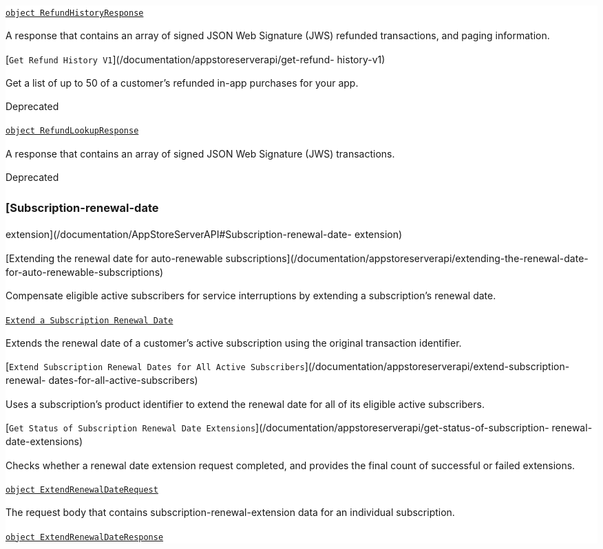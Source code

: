 [`object
RefundHistoryResponse`](/documentation/appstoreserverapi/refundhistoryresponse)

A response that contains an array of signed JSON Web Signature (JWS) refunded
transactions, and paging information.

[`Get Refund History V1`](/documentation/appstoreserverapi/get-refund-
history-v1)

Get a list of up to 50 of a customer’s refunded in-app purchases for your app.

Deprecated

[`object
RefundLookupResponse`](/documentation/appstoreserverapi/refundlookupresponse)

A response that contains an array of signed JSON Web Signature (JWS)
transactions.

Deprecated

### [Subscription-renewal-date
extension](/documentation/AppStoreServerAPI#Subscription-renewal-date-
extension)

[Extending the renewal date for auto-renewable
subscriptions](/documentation/appstoreserverapi/extending-the-renewal-date-
for-auto-renewable-subscriptions)

Compensate eligible active subscribers for service interruptions by extending
a subscription’s renewal date.

[`Extend a Subscription Renewal
Date`](/documentation/appstoreserverapi/extend-a-subscription-renewal-date)

Extends the renewal date of a customer’s active subscription using the
original transaction identifier.

[`Extend Subscription Renewal Dates for All Active
Subscribers`](/documentation/appstoreserverapi/extend-subscription-renewal-
dates-for-all-active-subscribers)

Uses a subscription’s product identifier to extend the renewal date for all of
its eligible active subscribers.

[`Get Status of Subscription Renewal Date
Extensions`](/documentation/appstoreserverapi/get-status-of-subscription-
renewal-date-extensions)

Checks whether a renewal date extension request completed, and provides the
final count of successful or failed extensions.

[`object
ExtendRenewalDateRequest`](/documentation/appstoreserverapi/extendrenewaldaterequest)

The request body that contains subscription-renewal-extension data for an
individual subscription.

[`object
ExtendRenewalDateResponse`](/documentation/appstoreserverapi/extendrenewaldateresponse)
